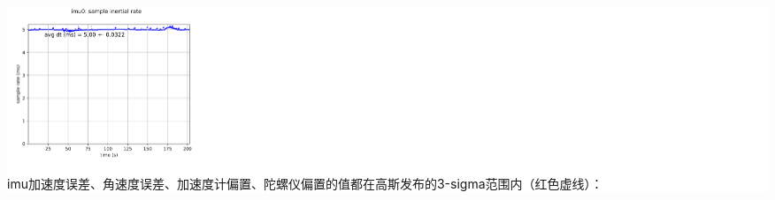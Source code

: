 <img src="assets/image-20240322104134702.png" alt="image-20240322104134702" style="zoom: 25%;" />

imu加速度误差、角速度误差、加速度计偏置、陀螺仪偏置的值都在高斯发布的3-sigma范围内（红色虚线）：
